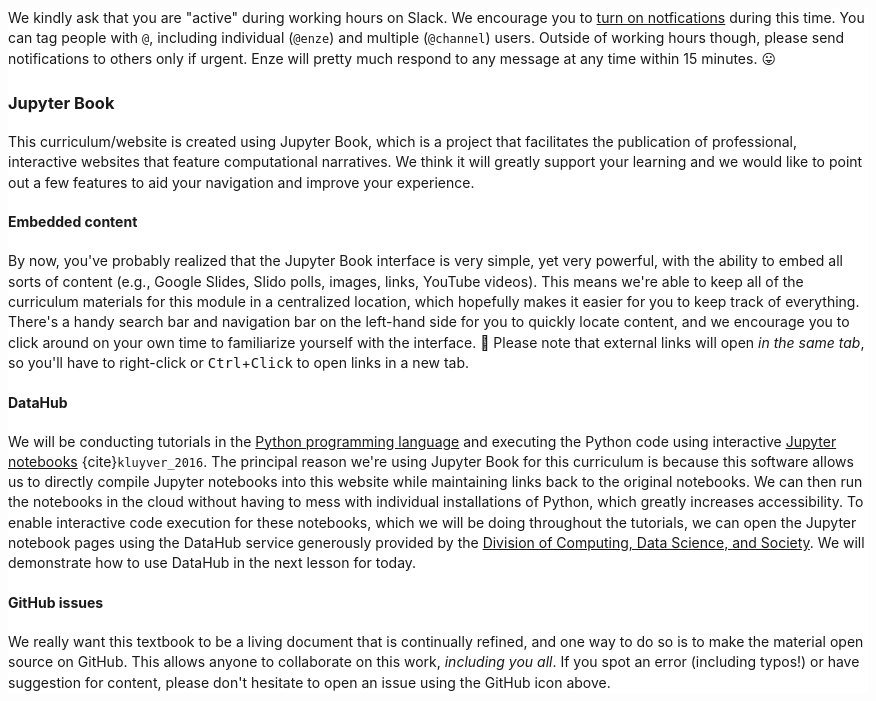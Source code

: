 We kindly ask that you are "active" during working hours on Slack.
We encourage you to [turn on notfications](https://slack.com/help/articles/201355156-Configure-your-Slack-notifications) during this time.
You can tag people with `@`, including individual (`@enze`) and multiple (`@channel`) users.
Outside of working hours though, please send notifications to others only if urgent.
Enze will pretty much respond to any message at any time within 15 minutes. 😛


### Jupyter Book

This curriculum/website is created using Jupyter Book, which is a project that facilitates the publication of professional, interactive websites that feature computational narratives.
We think it will greatly support your learning and we would like to point out a few features to aid your navigation and improve your experience.


#### Embedded content

By now, you've probably realized that the Jupyter Book interface is very simple, yet very powerful, with the ability to embed all sorts of content (e.g., Google Slides, Slido polls, images, links, YouTube videos).
This means we're able to keep all of the curriculum materials for this module in a centralized location, which hopefully makes it easier for you to keep track of everything. 
There's a handy search bar and navigation bar on the left-hand side for you to quickly locate content, and we encourage you to click around on your own time to familiarize yourself with the interface. 🙂
Please note that external links will open _in the same tab_, so you'll have to right-click or <kbd>Ctrl</kbd>+<kbd>Click</kbd> to open links in a new tab.


#### DataHub

We will be conducting tutorials in the [Python programming language](https://www.python.org/) and executing the Python code using interactive [Jupyter notebooks](https://jupyter.org/) {cite}`kluyver_2016`.
The principal reason we're using Jupyter Book for this curriculum is because this software allows us to directly compile Jupyter notebooks into this website while maintaining links back to the original notebooks.
We can then run the notebooks in the cloud without having to mess with individual installations of Python, which greatly increases accessibility.
To enable interactive code execution for these notebooks, which we will be doing throughout the tutorials, we can open the Jupyter notebook pages using the DataHub service generously provided by the [Division of Computing, Data Science, and Society](https://data.berkeley.edu/).
We will demonstrate how to use DataHub in the next lesson for today.


#### GitHub issues

We really want this textbook to be a living document that is continually refined, and one way to do so is to make the material open source on GitHub. 
This allows anyone to collaborate on this work, _including you all_.
If you spot an error (including typos!) or have suggestion for content, please don't hesitate to open an issue using the GitHub icon above.

